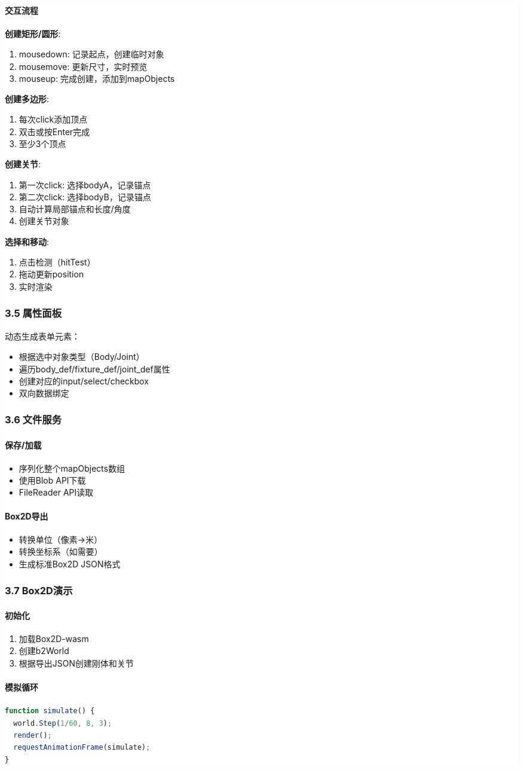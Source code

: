 #### 交互流程

**创建矩形/圆形**:
1. mousedown: 记录起点，创建临时对象
2. mousemove: 更新尺寸，实时预览
3. mouseup: 完成创建，添加到mapObjects

**创建多边形**:
1. 每次click添加顶点
2. 双击或按Enter完成
3. 至少3个顶点

**创建关节**:
1. 第一次click: 选择bodyA，记录锚点
2. 第二次click: 选择bodyB，记录锚点
3. 自动计算局部锚点和长度/角度
4. 创建关节对象

**选择和移动**:
1. 点击检测（hitTest）
2. 拖动更新position
3. 实时渲染

### 3.5 属性面板

动态生成表单元素：
- 根据选中对象类型（Body/Joint）
- 遍历body_def/fixture_def/joint_def属性
- 创建对应的input/select/checkbox
- 双向数据绑定

### 3.6 文件服务

#### 保存/加载
- 序列化整个mapObjects数组
- 使用Blob API下载
- FileReader API读取

#### Box2D导出
- 转换单位（像素→米）
- 转换坐标系（如需要）
- 生成标准Box2D JSON格式

### 3.7 Box2D演示

#### 初始化
1. 加载Box2D-wasm
2. 创建b2World
3. 根据导出JSON创建刚体和关节

#### 模拟循环
```typescript
function simulate() {
  world.Step(1/60, 8, 3);
  render();
  requestAnimationFrame(simulate);
}
```
